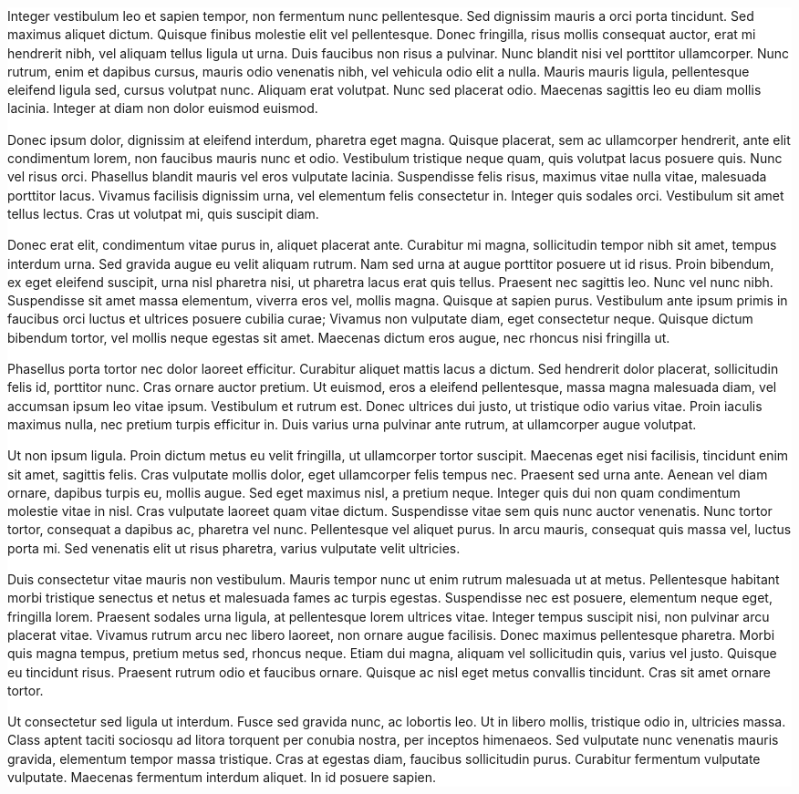 Integer vestibulum leo et sapien tempor, non fermentum nunc pellentesque. Sed dignissim mauris a orci porta tincidunt. Sed maximus aliquet dictum. Quisque finibus molestie elit vel pellentesque. Donec fringilla, risus mollis consequat auctor, erat mi hendrerit nibh, vel aliquam tellus ligula ut urna. Duis faucibus non risus a pulvinar. Nunc blandit nisi vel porttitor ullamcorper. Nunc rutrum, enim et dapibus cursus, mauris odio venenatis nibh, vel vehicula odio elit a nulla. Mauris mauris ligula, pellentesque eleifend ligula sed, cursus volutpat nunc. Aliquam erat volutpat. Nunc sed placerat odio. Maecenas sagittis leo eu diam mollis lacinia. Integer at diam non dolor euismod euismod.

Donec ipsum dolor, dignissim at eleifend interdum, pharetra eget magna. Quisque placerat, sem ac ullamcorper hendrerit, ante elit condimentum lorem, non faucibus mauris nunc et odio. Vestibulum tristique neque quam, quis volutpat lacus posuere quis. Nunc vel risus orci. Phasellus blandit mauris vel eros vulputate lacinia. Suspendisse felis risus, maximus vitae nulla vitae, malesuada porttitor lacus. Vivamus facilisis dignissim urna, vel elementum felis consectetur in. Integer quis sodales orci. Vestibulum sit amet tellus lectus. Cras ut volutpat mi, quis suscipit diam.

Donec erat elit, condimentum vitae purus in, aliquet placerat ante. Curabitur mi magna, sollicitudin tempor nibh sit amet, tempus interdum urna. Sed gravida augue eu velit aliquam rutrum. Nam sed urna at augue porttitor posuere ut id risus. Proin bibendum, ex eget eleifend suscipit, urna nisl pharetra nisi, ut pharetra lacus erat quis tellus. Praesent nec sagittis leo. Nunc vel nunc nibh. Suspendisse sit amet massa elementum, viverra eros vel, mollis magna. Quisque at sapien purus. Vestibulum ante ipsum primis in faucibus orci luctus et ultrices posuere cubilia curae; Vivamus non vulputate diam, eget consectetur neque. Quisque dictum bibendum tortor, vel mollis neque egestas sit amet. Maecenas dictum eros augue, nec rhoncus nisi fringilla ut.

Phasellus porta tortor nec dolor laoreet efficitur. Curabitur aliquet mattis lacus a dictum. Sed hendrerit dolor placerat, sollicitudin felis id, porttitor nunc. Cras ornare auctor pretium. Ut euismod, eros a eleifend pellentesque, massa magna malesuada diam, vel accumsan ipsum leo vitae ipsum. Vestibulum et rutrum est. Donec ultrices dui justo, ut tristique odio varius vitae. Proin iaculis maximus nulla, nec pretium turpis efficitur in. Duis varius urna pulvinar ante rutrum, at ullamcorper augue volutpat.

Ut non ipsum ligula. Proin dictum metus eu velit fringilla, ut ullamcorper tortor suscipit. Maecenas eget nisi facilisis, tincidunt enim sit amet, sagittis felis. Cras vulputate mollis dolor, eget ullamcorper felis tempus nec. Praesent sed urna ante. Aenean vel diam ornare, dapibus turpis eu, mollis augue. Sed eget maximus nisl, a pretium neque. Integer quis dui non quam condimentum molestie vitae in nisl. Cras vulputate laoreet quam vitae dictum. Suspendisse vitae sem quis nunc auctor venenatis. Nunc tortor tortor, consequat a dapibus ac, pharetra vel nunc. Pellentesque vel aliquet purus. In arcu mauris, consequat quis massa vel, luctus porta mi. Sed venenatis elit ut risus pharetra, varius vulputate velit ultricies.

Duis consectetur vitae mauris non vestibulum. Mauris tempor nunc ut enim rutrum malesuada ut at metus. Pellentesque habitant morbi tristique senectus et netus et malesuada fames ac turpis egestas. Suspendisse nec est posuere, elementum neque eget, fringilla lorem. Praesent sodales urna ligula, at pellentesque lorem ultrices vitae. Integer tempus suscipit nisi, non pulvinar arcu placerat vitae. Vivamus rutrum arcu nec libero laoreet, non ornare augue facilisis. Donec maximus pellentesque pharetra. Morbi quis magna tempus, pretium metus sed, rhoncus neque. Etiam dui magna, aliquam vel sollicitudin quis, varius vel justo. Quisque eu tincidunt risus. Praesent rutrum odio et faucibus ornare. Quisque ac nisl eget metus convallis tincidunt. Cras sit amet ornare tortor.

Ut consectetur sed ligula ut interdum. Fusce sed gravida nunc, ac lobortis leo. Ut in libero mollis, tristique odio in, ultricies massa. Class aptent taciti sociosqu ad litora torquent per conubia nostra, per inceptos himenaeos. Sed vulputate nunc venenatis mauris gravida, elementum tempor massa tristique. Cras at egestas diam, faucibus sollicitudin purus. Curabitur fermentum vulputate vulputate. Maecenas fermentum interdum aliquet. In id posuere sapien.
